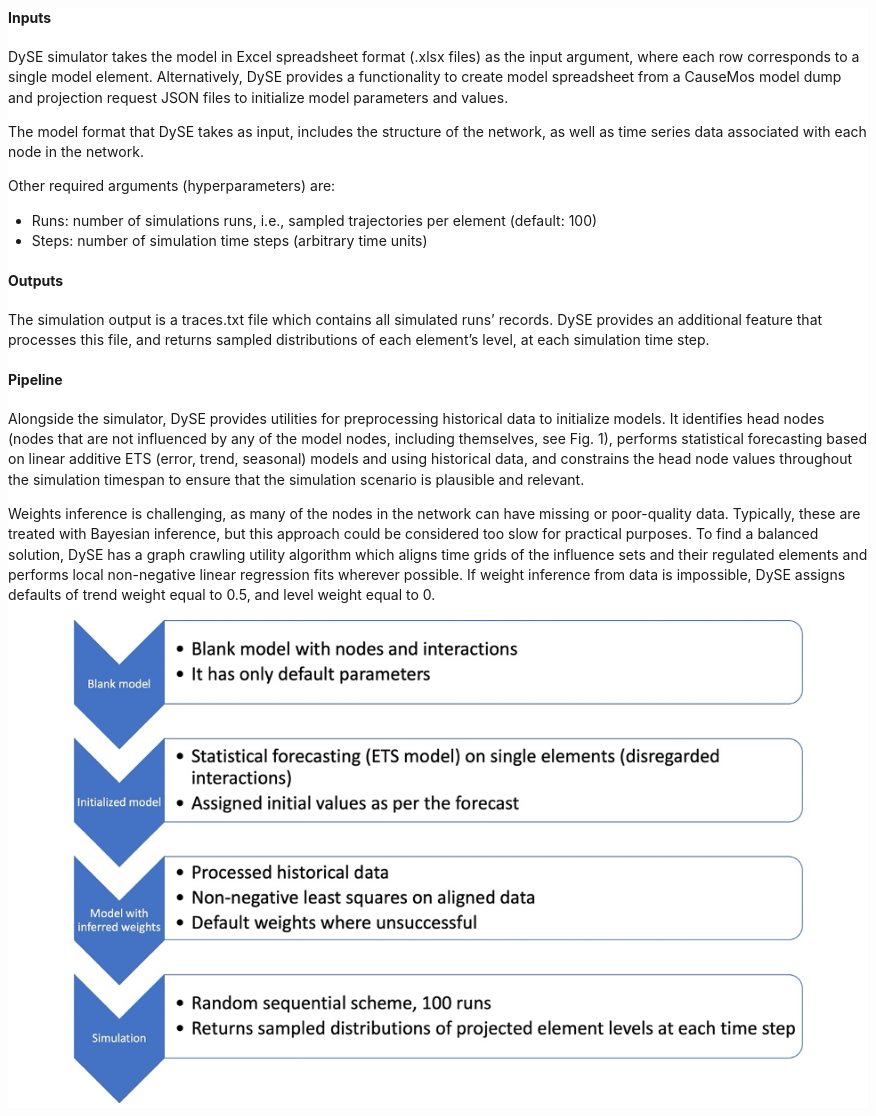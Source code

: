 
#### Inputs

DySE simulator takes the model in Excel spreadsheet format (.xlsx files) as the input argument, where each row corresponds to a single model element. Alternatively, DySE provides a functionality to create model spreadsheet from a CauseMos model dump and projection request JSON files to initialize model parameters and values.

The model format that DySE takes as input, includes the structure of the network, as well as time series data associated with each node in the network.

Other required arguments (hyperparameters) are:
* Runs: number of simulations runs, i.e., sampled trajectories per element (default: 100)
* Steps: number of simulation time steps (arbitrary time units) 

#### Outputs

The simulation output is a traces.txt file which contains all simulated runs’ records. DySE provides an additional feature that processes this file, and returns sampled distributions of each element’s level, at each simulation time step.

#### Pipeline

Alongside the simulator, DySE provides utilities for preprocessing historical data to initialize models. It identifies head nodes (nodes that are not influenced by any of the model nodes, including themselves, see Fig. 1), performs statistical forecasting based on linear additive ETS (error, trend, seasonal) models and using historical data, and constrains the head node values throughout the simulation timespan to ensure that the simulation scenario is plausible and relevant.

Weights inference is challenging, as many of the nodes in the network can have missing or poor-quality data. Typically, these are treated with Bayesian inference, but this approach could be considered too slow for practical purposes. To find a balanced solution, DySE has a graph crawling utility algorithm which aligns time grids of the influence sets and their regulated elements and performs local non-negative linear regression fits wherever possible. If weight inference from data is impossible, DySE assigns defaults of trend weight equal to 0.5, and level weight equal to 0.

![Fig. 4](images/dyse_doc_fig4.png)
